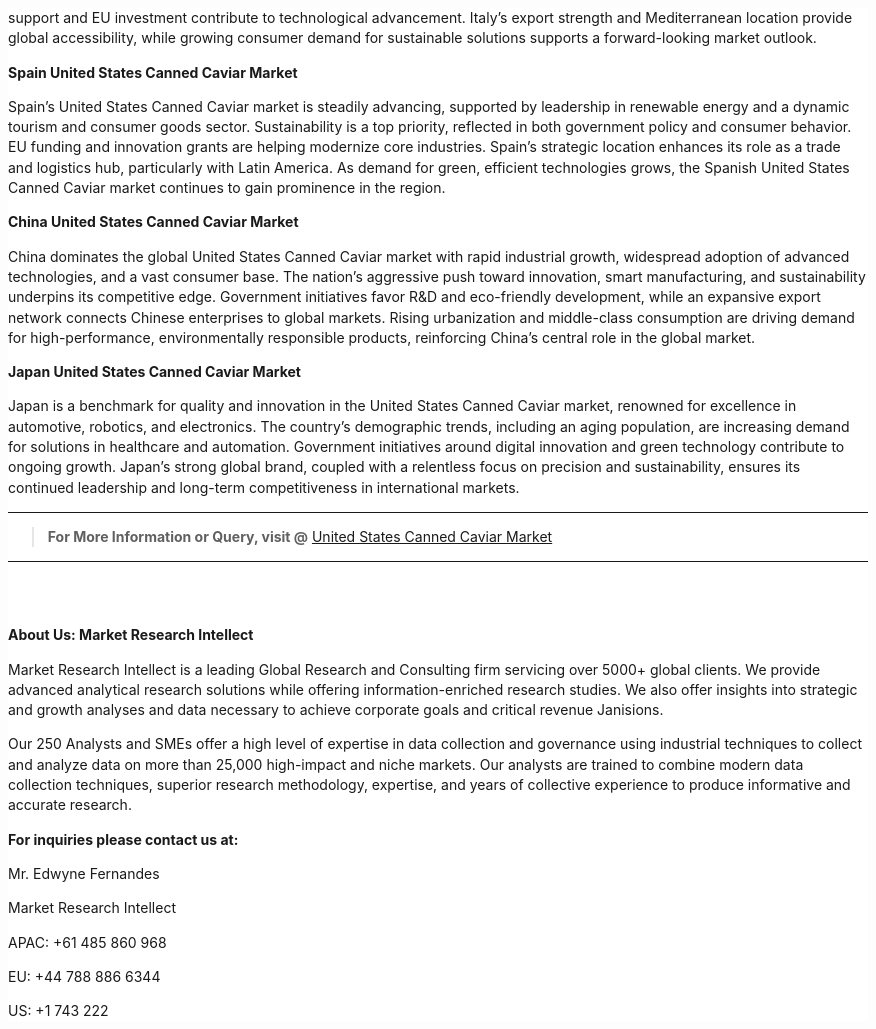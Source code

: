 support and EU investment contribute to technological advancement. Italy&rsquo;s export strength and Mediterranean location provide global accessibility, while growing consumer demand for sustainable solutions supports a forward-looking market outlook.</p><p class="" data-start="4424" data-end="4975"><strong data-start="4424" data-end="4445">Spain United States Canned Caviar Market</strong></p><p class="" data-start="4424" data-end="4975">Spain&rsquo;s United States Canned Caviar market is steadily advancing, supported by leadership in renewable energy and a dynamic tourism and consumer goods sector. Sustainability is a top priority, reflected in both government policy and consumer behavior. EU funding and innovation grants are helping modernize core industries. Spain&rsquo;s strategic location enhances its role as a trade and logistics hub, particularly with Latin America. As demand for green, efficient technologies grows, the Spanish United States Canned Caviar market continues to gain prominence in the region.</p><p class="" data-start="4977" data-end="5589"><strong data-start="4977" data-end="4998">China United States Canned Caviar Market</strong></p><p class="" data-start="4977" data-end="5589">China dominates the global United States Canned Caviar market with rapid industrial growth, widespread adoption of advanced technologies, and a vast consumer base. The nation&rsquo;s aggressive push toward innovation, smart manufacturing, and sustainability underpins its competitive edge. Government initiatives favor R&amp;D and eco-friendly development, while an expansive export network connects Chinese enterprises to global markets. Rising urbanization and middle-class consumption are driving demand for high-performance, environmentally responsible products, reinforcing China&rsquo;s central role in the global market.</p><p class="" data-start="5591" data-end="6162"><strong data-start="5591" data-end="5612">Japan United States Canned Caviar Market</strong></p><p class="" data-start="5591" data-end="6162">Japan is a benchmark for quality and innovation in the United States Canned Caviar market, renowned for excellence in automotive, robotics, and electronics. The country&rsquo;s demographic trends, including an aging population, are increasing demand for solutions in healthcare and automation. Government initiatives around digital innovation and green technology contribute to ongoing growth. Japan&rsquo;s strong global brand, coupled with a relentless focus on precision and sustainability, ensures its continued leadership and long-term competitiveness in international markets.</p><hr /><blockquote><p><span class="font-[700]"><strong>For More Information or Query, visit&nbsp;@</strong>&nbsp;</span><span class="font-[700]"><a href="https://www.marketresearchintellect.com/product/canned-caviar-market/?utm_source=Linkedin&utm_medium=019" target="_blank" data-tracking-control-name="article-ssr-frontend-pulse_little-text-block" data-tracking-will-navigate="" data-test-link="">United States Canned Caviar Market</a></span></p></blockquote><hr /><h3>&nbsp;</h3><p><strong><span class="font-[700]">About Us: Market Research Intellect</span></strong></p><p><span class="">Market Research Intellect is a leading Global Research and Consulting firm servicing over 5000+ global clients. We provide advanced analytical research solutions while offering information-enriched research studies.&nbsp;</span>We also offer insights into strategic and growth analyses and data necessary to achieve corporate goals and critical revenue Janisions.</p><p><span class="">Our 250 Analysts and SMEs offer a high level of expertise in data collection and governance using industrial techniques to collect and analyze data on more than 25,000 high-impact and niche markets. Our analysts are trained to combine modern data collection techniques, superior research methodology, expertise, and years of collective experience to produce informative and accurate research.</span></p><p><strong>For inquiries please contact us at:</strong></p><p>Mr. Edwyne Fernandes</p><p>Market Research Intellect</p><p>APAC: +61 485 860 968</p><p>EU: +44 788 886 6344</p><p>US: +1 743 222